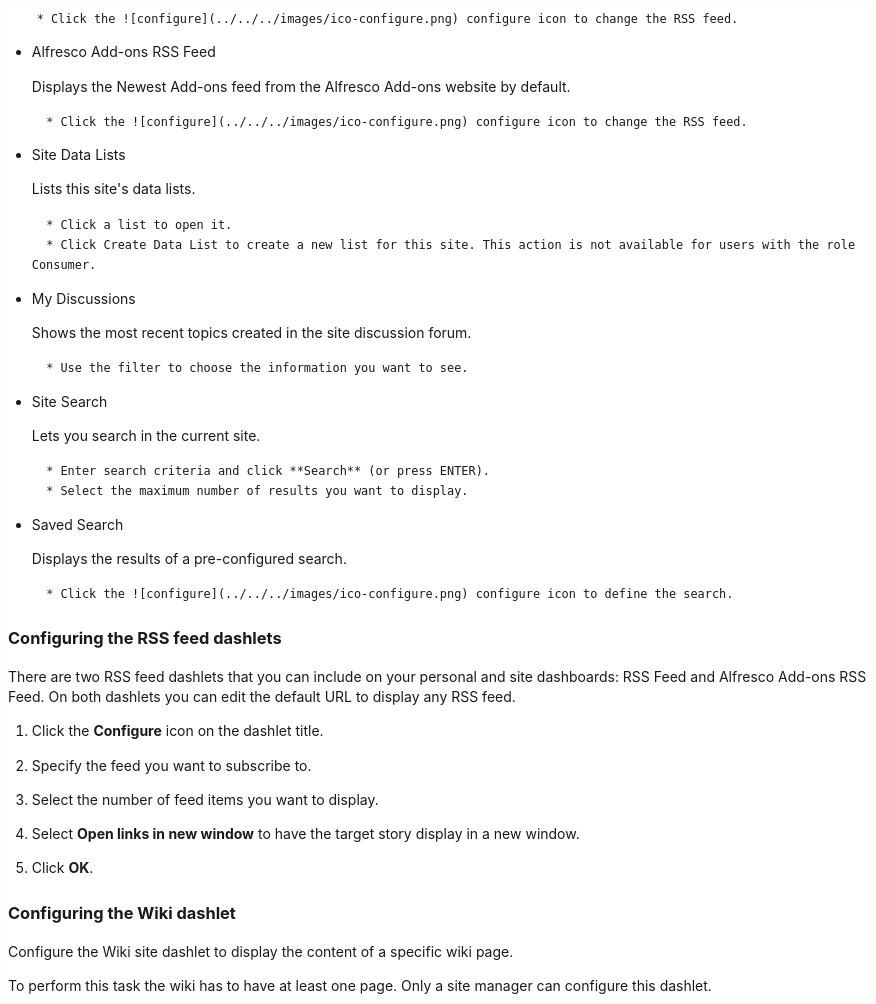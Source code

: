         * Click the ![configure](../../../images/ico-configure.png) configure icon to change the RSS feed.

* Alfresco Add-ons RSS Feed

    Displays the Newest Add-ons feed from the Alfresco Add-ons website by default.

        * Click the ![configure](../../../images/ico-configure.png) configure icon to change the RSS feed.

* Site Data Lists

    Lists this site's data lists.

        * Click a list to open it.
        * Click Create Data List to create a new list for this site. This action is not available for users with the role Consumer.

* My Discussions

    Shows the most recent topics created in the site discussion forum.

        * Use the filter to choose the information you want to see.

* Site Search

    Lets you search in the current site.

        * Enter search criteria and click **Search** (or press ENTER).
        * Select the maximum number of results you want to display.

* Saved Search

    Displays the results of a pre-configured search.

        * Click the ![configure](../../../images/ico-configure.png) configure icon to define the search.

### Configuring the RSS feed dashlets

There are two RSS feed dashlets that you can include on your personal and site dashboards: RSS Feed and Alfresco Add-ons RSS Feed. On both dashlets you can edit the default URL to display any RSS feed.

1. Click the **Configure** icon on the dashlet title.

2. Specify the feed you want to subscribe to.

3. Select the number of feed items you want to display.

4. Select **Open links in new window** to have the target story display in a new window.

5. Click **OK**.

### Configuring the Wiki dashlet

Configure the Wiki site dashlet to display the content of a specific wiki page.

To perform this task the wiki has to have at least one page. Only a site manager can configure this dashlet.
